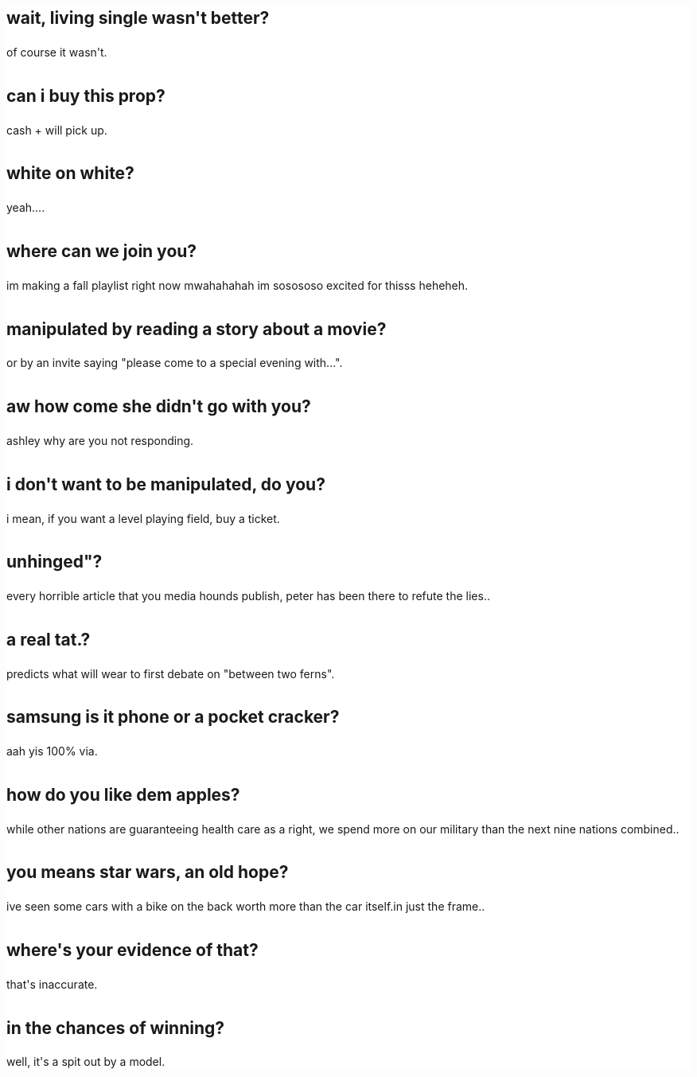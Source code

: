## wait, living single wasn't better?
of course it wasn't.

## can i buy this prop?
cash + will pick up.

## white on white?
yeah....

## where can we join you?
im making a fall playlist right now mwahahahah im sosososo excited for thisss heheheh.

## manipulated by reading a story about a movie?
or by an invite saying "please come to a special evening with...".

## aw how come she didn't go with you?
ashley why are you not responding.

## i don't want to be manipulated, do you?
i mean, if you want a level playing field, buy a ticket.

## unhinged"?
every horrible article that you media hounds publish, peter has been there to refute the lies..

## a real tat.?
predicts what will wear to first debate on "between two ferns".

## samsung is it phone or a pocket cracker?
aah yis 100% via.

## how do you like dem apples?
while other nations are guaranteeing health care as a right, we spend more on our military than the next nine nations combined..

## you means star wars, an old hope?
ive seen some cars with a bike on the back worth more than the car itself.in just the frame..

## where's your evidence of that?
that's inaccurate.

## in the chances of winning?
well, it's a spit out by a model.
